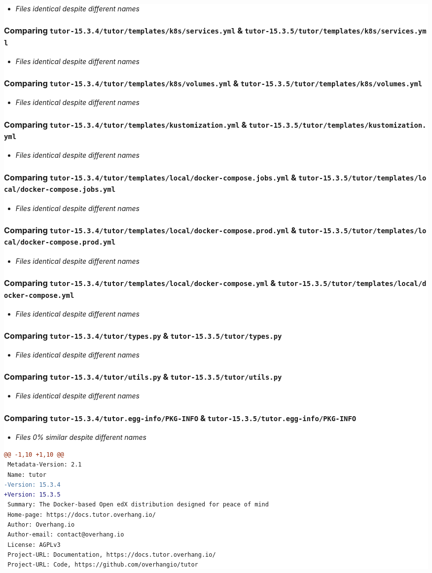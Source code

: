  * *Files identical despite different names*

### Comparing `tutor-15.3.4/tutor/templates/k8s/services.yml` & `tutor-15.3.5/tutor/templates/k8s/services.yml`

 * *Files identical despite different names*

### Comparing `tutor-15.3.4/tutor/templates/k8s/volumes.yml` & `tutor-15.3.5/tutor/templates/k8s/volumes.yml`

 * *Files identical despite different names*

### Comparing `tutor-15.3.4/tutor/templates/kustomization.yml` & `tutor-15.3.5/tutor/templates/kustomization.yml`

 * *Files identical despite different names*

### Comparing `tutor-15.3.4/tutor/templates/local/docker-compose.jobs.yml` & `tutor-15.3.5/tutor/templates/local/docker-compose.jobs.yml`

 * *Files identical despite different names*

### Comparing `tutor-15.3.4/tutor/templates/local/docker-compose.prod.yml` & `tutor-15.3.5/tutor/templates/local/docker-compose.prod.yml`

 * *Files identical despite different names*

### Comparing `tutor-15.3.4/tutor/templates/local/docker-compose.yml` & `tutor-15.3.5/tutor/templates/local/docker-compose.yml`

 * *Files identical despite different names*

### Comparing `tutor-15.3.4/tutor/types.py` & `tutor-15.3.5/tutor/types.py`

 * *Files identical despite different names*

### Comparing `tutor-15.3.4/tutor/utils.py` & `tutor-15.3.5/tutor/utils.py`

 * *Files identical despite different names*

### Comparing `tutor-15.3.4/tutor.egg-info/PKG-INFO` & `tutor-15.3.5/tutor.egg-info/PKG-INFO`

 * *Files 0% similar despite different names*

```diff
@@ -1,10 +1,10 @@
 Metadata-Version: 2.1
 Name: tutor
-Version: 15.3.4
+Version: 15.3.5
 Summary: The Docker-based Open edX distribution designed for peace of mind
 Home-page: https://docs.tutor.overhang.io/
 Author: Overhang.io
 Author-email: contact@overhang.io
 License: AGPLv3
 Project-URL: Documentation, https://docs.tutor.overhang.io/
 Project-URL: Code, https://github.com/overhangio/tutor
```
